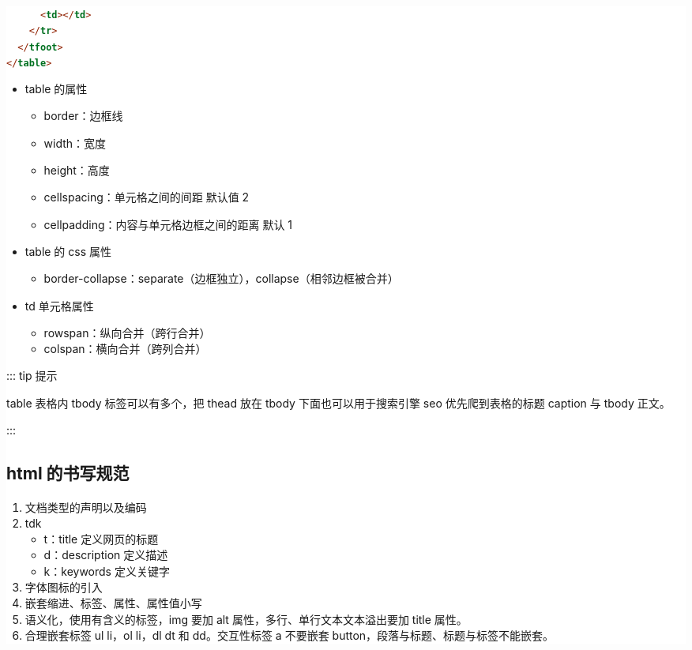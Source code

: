 ```html
      <td></td>
    </tr>
  </tfoot>
</table>
```

- table 的属性

  - border：边框线

  - width：宽度

  - height：高度

  - cellspacing：单元格之间的间距 默认值 2

  - cellpadding：内容与单元格边框之间的距离 默认 1

- table 的 css 属性
  - border-collapse：separate（边框独立），collapse（相邻边框被合并）
- td 单元格属性
  - rowspan：纵向合并（跨行合并）
  - colspan：横向合并（跨列合并）

::: tip 提示

table 表格内 tbody 标签可以有多个，把 thead 放在 tbody 下面也可以用于搜索引擎 seo 优先爬到表格的标题 caption 与 tbody 正文。

:::

## html 的书写规范

1. 文档类型的声明以及编码
2. tdk
   - t：title 定义网页的标题
   - d：description 定义描述
   - k：keywords 定义关键字
3. 字体图标的引入
4. 嵌套缩进、标签、属性、属性值小写
5. 语义化，使用有含义的标签，img 要加 alt 属性，多行、单行文本文本溢出要加 title 属性。
6. 合理嵌套标签 ul li，ol li，dl dt 和 dd。交互性标签 a 不要嵌套 button，段落与标题、标题与标签不能嵌套。
